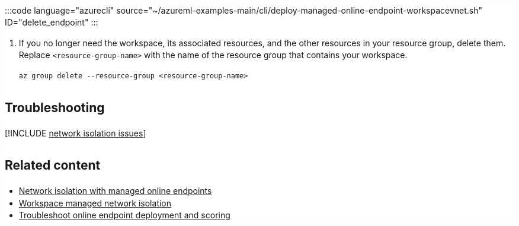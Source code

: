    :::code language="azurecli" source="~/azureml-examples-main/cli/deploy-managed-online-endpoint-workspacevnet.sh" ID="delete_endpoint" :::

1. If you no longer need the workspace, its associated resources, and the other resources in your resource group, delete them. Replace `<resource-group-name>` with the name of the resource group that contains your workspace.

   ```azurecli
   az group delete --resource-group <resource-group-name>
   ```

## Troubleshooting

[!INCLUDE [network isolation issues](includes/machine-learning-online-endpoint-troubleshooting.md)]

## Related content

- [Network isolation with managed online endpoints](concept-secure-online-endpoint.md)
- [Workspace managed network isolation](how-to-managed-network.md)
- [Troubleshoot online endpoint deployment and scoring](how-to-troubleshoot-online-endpoints.md)
